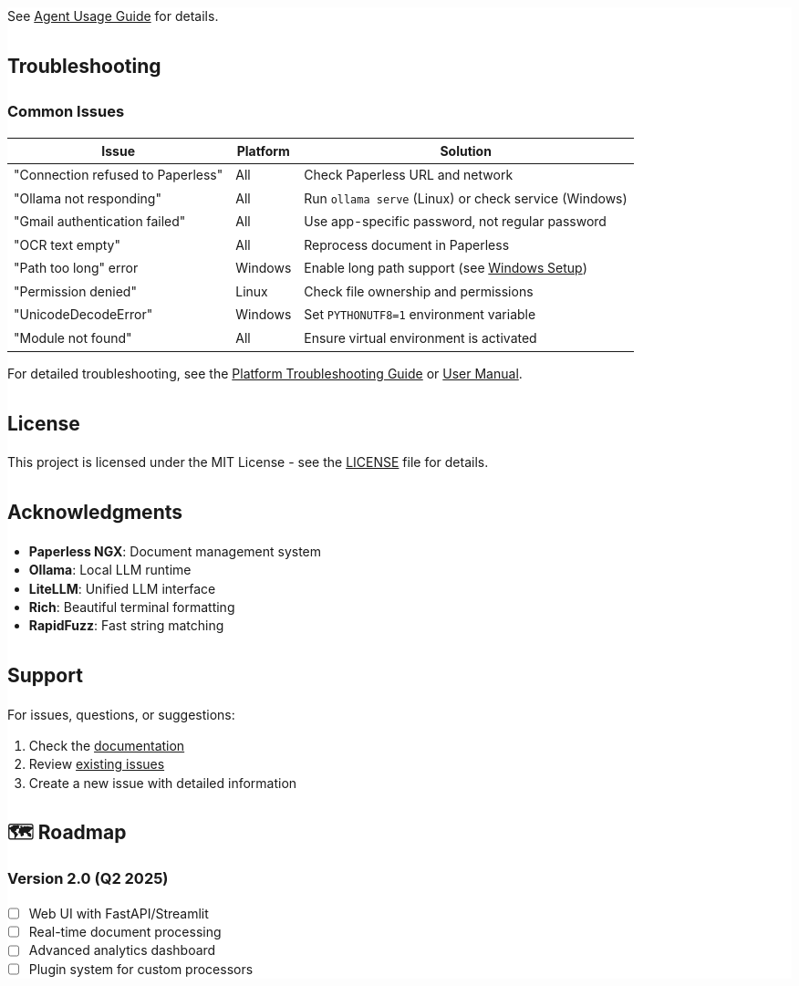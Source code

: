 See [Agent Usage Guide](docs/development/AGENT_USAGE.md) for details.

## Troubleshooting

### Common Issues

| Issue | Platform | Solution |
|-------|----------|----------|
| "Connection refused to Paperless" | All | Check Paperless URL and network |
| "Ollama not responding" | All | Run `ollama serve` (Linux) or check service (Windows) |
| "Gmail authentication failed" | All | Use app-specific password, not regular password |
| "OCR text empty" | All | Reprocess document in Paperless |
| "Path too long" error | Windows | Enable long path support (see [Windows Setup](docs/setup/WINDOWS_SETUP.md)) |
| "Permission denied" | Linux | Check file ownership and permissions |
| "UnicodeDecodeError" | Windows | Set `PYTHONUTF8=1` environment variable |
| "Module not found" | All | Ensure virtual environment is activated |

For detailed troubleshooting, see the [Platform Troubleshooting Guide](docs/setup/TROUBLESHOOTING.md) or [User Manual](docs/USER_MANUAL.md#fehlerbehebung).

## License

This project is licensed under the MIT License - see the [LICENSE](LICENSE) file for details.

## Acknowledgments

- **Paperless NGX**: Document management system
- **Ollama**: Local LLM runtime
- **LiteLLM**: Unified LLM interface
- **Rich**: Beautiful terminal formatting
- **RapidFuzz**: Fast string matching

## Support

For issues, questions, or suggestions:
1. Check the [documentation](docs/)
2. Review [existing issues](https://github.com/yourusername/paperless-ngx-api-processing/issues)
3. Create a new issue with detailed information

## 🗺️ Roadmap

### Version 2.0 (Q2 2025)
- [ ] Web UI with FastAPI/Streamlit
- [ ] Real-time document processing
- [ ] Advanced analytics dashboard
- [ ] Plugin system for custom processors
